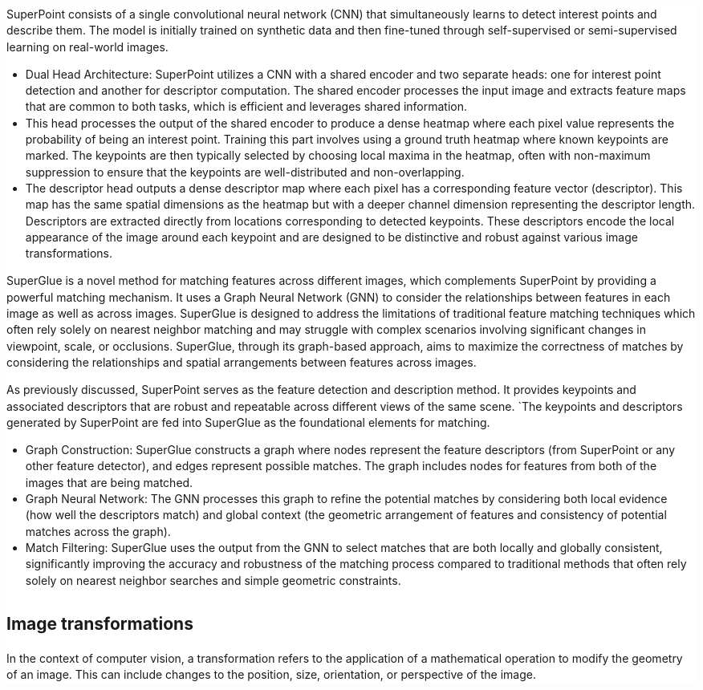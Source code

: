 SuperPoint consists of a single convolutional neural network (CNN) that simultaneously learns to detect interest points and describe them.
The model is initially trained on synthetic data and then fine-tuned through self-supervised or semi-supervised learning on real-world images.

- Dual Head Architecture: SuperPoint utilizes a CNN with a shared encoder and two separate heads: one for interest point detection and another for descriptor computation. The shared encoder processes the input image and extracts feature maps that are common to both tasks, which is efficient and leverages shared information.
- This head processes the output of the shared encoder to produce a dense heatmap where each pixel value represents the probability of being an interest point. Training this part involves using a ground truth heatmap where known keypoints are marked.
The keypoints are then typically selected by choosing local maxima in the heatmap, often with non-maximum suppression to ensure that the keypoints are well-distributed and non-overlapping.
- The descriptor head outputs a dense descriptor map where each pixel has a corresponding feature vector (descriptor). This map has the same spatial dimensions as the heatmap but with a deeper channel dimension representing the descriptor length.
Descriptors are extracted directly from locations corresponding to detected keypoints. These descriptors encode the local appearance of the image around each keypoint and are designed to be distinctive and robust against various image transformations.

SuperGlue is a novel method for matching features across different images, which complements SuperPoint by providing a powerful matching mechanism.
It uses a Graph Neural Network (GNN) to consider the relationships between features in each image as well as across images.
SuperGlue is designed to address the limitations of traditional feature matching techniques which often rely solely on nearest neighbor matching and may struggle with complex scenarios involving significant changes in viewpoint, scale, or occlusions.
SuperGlue, through its graph-based approach, aims to maximize the correctness of matches by considering the relationships and spatial arrangements between features across images.

As previously discussed, SuperPoint serves as the feature detection and description method. It provides keypoints and associated descriptors that are robust and repeatable across different views of the same scene.
`The keypoints and descriptors generated by SuperPoint are fed into SuperGlue as the foundational elements for matching.

- Graph Construction: SuperGlue constructs a graph where nodes represent the feature descriptors (from SuperPoint or any other feature detector), and edges represent possible matches. The graph includes nodes for features from both of the images that are being matched.
- Graph Neural Network: The GNN processes this graph to refine the potential matches by considering both local evidence (how well the descriptors match) and global context (the geometric arrangement of features and consistency of potential matches across the graph).
- Match Filtering: SuperGlue uses the output from the GNN to select matches that are both locally and globally consistent, significantly improving the accuracy and robustness of the matching process compared to traditional methods that often rely solely on nearest neighbor searches and simple geometric constraints.

## Image transformations

In the context of computer vision, a transformation refers to the application of a mathematical operation to modify the geometry of an image.
This can include changes to the position, size, orientation, or perspective of the image.
